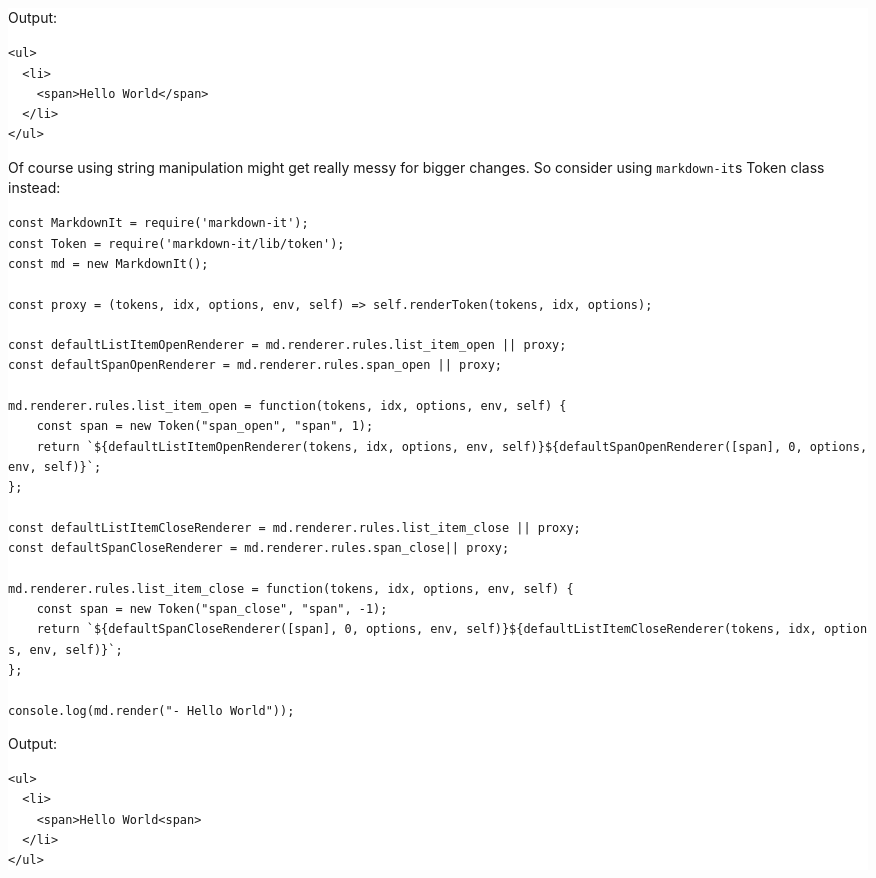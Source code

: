 Output:
```
<ul>
  <li>
    <span>Hello World</span>
  </li>
</ul>
```

Of course using string manipulation might get really messy for bigger changes. So consider using `markdown-it`s Token class instead:
```
const MarkdownIt = require('markdown-it');
const Token = require('markdown-it/lib/token');
const md = new MarkdownIt();

const proxy = (tokens, idx, options, env, self) => self.renderToken(tokens, idx, options);

const defaultListItemOpenRenderer = md.renderer.rules.list_item_open || proxy;
const defaultSpanOpenRenderer = md.renderer.rules.span_open || proxy;

md.renderer.rules.list_item_open = function(tokens, idx, options, env, self) {
    const span = new Token("span_open", "span", 1);
    return `${defaultListItemOpenRenderer(tokens, idx, options, env, self)}${defaultSpanOpenRenderer([span], 0, options, env, self)}`;
};

const defaultListItemCloseRenderer = md.renderer.rules.list_item_close || proxy;
const defaultSpanCloseRenderer = md.renderer.rules.span_close|| proxy;

md.renderer.rules.list_item_close = function(tokens, idx, options, env, self) {
    const span = new Token("span_close", "span", -1);
    return `${defaultSpanCloseRenderer([span], 0, options, env, self)}${defaultListItemCloseRenderer(tokens, idx, options, env, self)}`;
};

console.log(md.render("- Hello World"));
```

Output:

```
<ul>
  <li>
    <span>Hello World<span>
  </li>
</ul>
```
